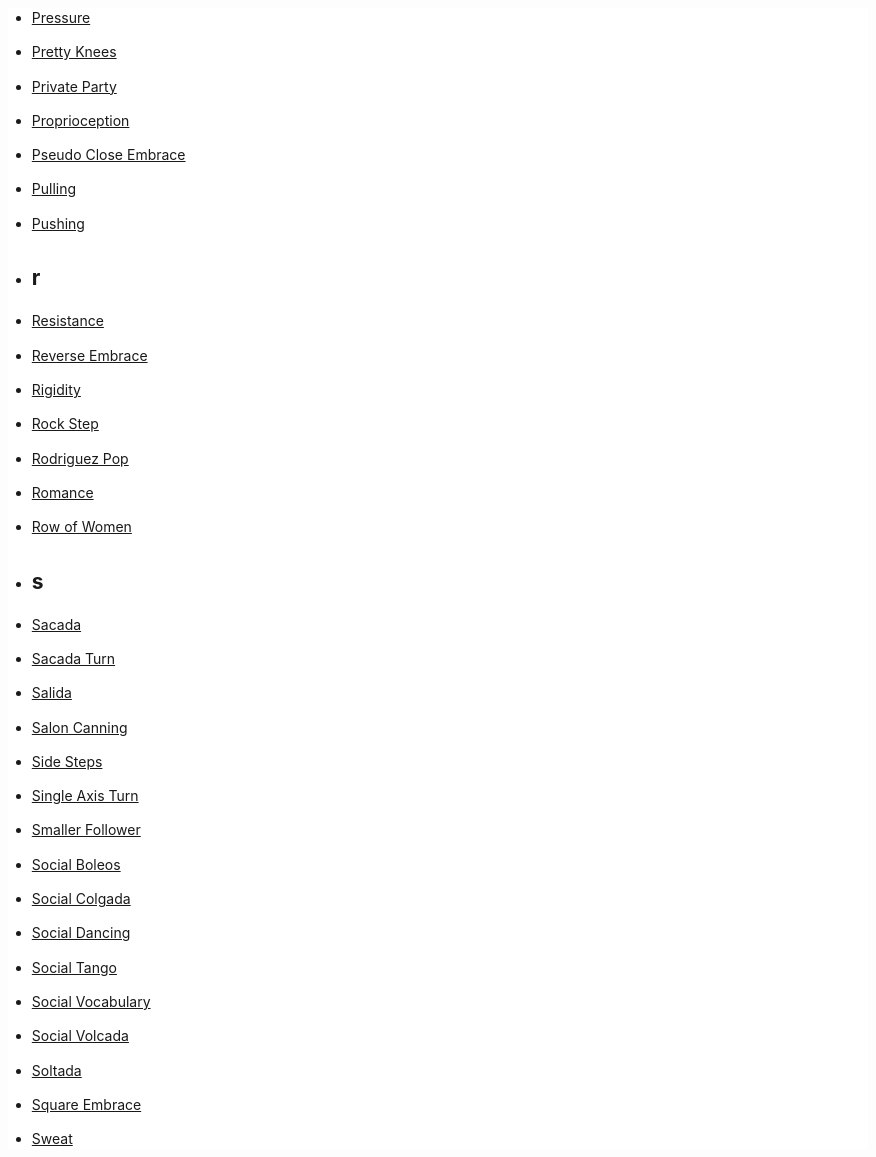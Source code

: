 *   [Pressure](https://tangotopics.com/topics-dictionary/pressure/)

*   [Pretty Knees](https://tangotopics.com/topics-dictionary/pretty-knees/)

*   [Private Party](https://tangotopics.com/topics-dictionary/private-party/)

*   [Proprioception](https://tangotopics.com/dictionary/definition-proprioception/)

*   [Pseudo Close Embrace](https://tangotopics.com/practicallite/pseudo-close-embrace/)

*   [Pulling](https://tangotopics.com/topics-dictionary/pulling/)

*   [Pushing](https://tangotopics.com/topics-dictionary/pushing/)


*   ## r

*   [Resistance](https://tangotopics.com/definition/definition-resistance/)

*   [Reverse Embrace](https://tangotopics.com/tango-the-reverse-embrace/)

*   [Rigidity](https://tangotopics.com/definition/definition-rigidity/)

*   [Rock Step](https://tangotopics.com/argentine-rock-steps/)

*   [Rodriguez Pop](https://tangotopics.com/topics-dictionary/rodriguez-pop/)

*   [Romance](https://tangotopics.com/tangothoughts/thought-074/)

*   [Row of Women](https://tangotopics.com/tangothoughts/thought-067/)


*   ## s

*   [Sacada](https://tangotopics.com/topics-dictionary/sacada/)

*   [Sacada Turn](https://tangotopics.com/crossing-sacada/)

*   [Salida](https://tangotopics.com/dictionary/definition-salida/)

*   [Salon Canning](https://tangotopics.com/tangothoughts/thought-076/)

*   [Side Steps](https://tangotopics.com/product/foundation-side-steps/)

*   [Single Axis Turn](https://tangotopics.com/single-axis-turns/)

*   [Smaller Follower](https://tangotopics.com/practicallite/pta-smaller-follower-taller-lead/)

*   [Social Boleos](https://tangotopics.com/topics-dictionary/social-boleos/)

*   [Social Colgada](https://tangotopics.com/social-colgadas/)

*   [Social Dancing](https://tangotopics.com/topics-dictionary/social-dancing/)

*   [Social Tango](https://tangotopics.com/topics-dictionary/social-tango/)

*   [Social Vocabulary](https://tangotopics.com/topics-dictionary/social-vocabulary/)

*   [Social Volcada](https://tangotopics.com/topics-dictionary/social-volcada/)

*   [Soltada](https://tangotopics.com/the-argentine-soltada/)

*   [Square Embrace](https://tangotopics.com/topics-dictionary/square-embrace/)

*   [Sweat](https://tangotopics.com/topics-dictionary/sweat/)
